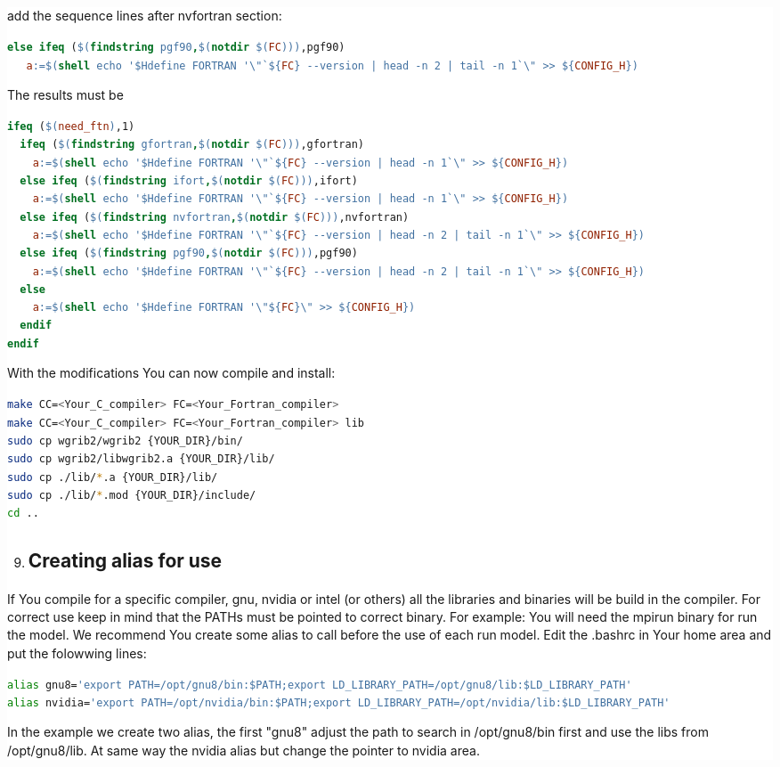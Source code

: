  add the sequence lines after nvfortran section:

```makefile
else ifeq ($(findstring pgf90,$(notdir $(FC))),pgf90)
   a:=$(shell echo '$Hdefine FORTRAN '\"`${FC} --version | head -n 2 | tail -n 1`\" >> ${CONFIG_H})
```

The results must be

```makefile
ifeq ($(need_ftn),1)
  ifeq ($(findstring gfortran,$(notdir $(FC))),gfortran)
    a:=$(shell echo '$Hdefine FORTRAN '\"`${FC} --version | head -n 1`\" >> ${CONFIG_H})
  else ifeq ($(findstring ifort,$(notdir $(FC))),ifort)
    a:=$(shell echo '$Hdefine FORTRAN '\"`${FC} --version | head -n 1`\" >> ${CONFIG_H})
  else ifeq ($(findstring nvfortran,$(notdir $(FC))),nvfortran)
    a:=$(shell echo '$Hdefine FORTRAN '\"`${FC} --version | head -n 2 | tail -n 1`\" >> ${CONFIG_H})
  else ifeq ($(findstring pgf90,$(notdir $(FC))),pgf90)
    a:=$(shell echo '$Hdefine FORTRAN '\"`${FC} --version | head -n 2 | tail -n 1`\" >> ${CONFIG_H})
  else
    a:=$(shell echo '$Hdefine FORTRAN '\"${FC}\" >> ${CONFIG_H})
  endif
endif
```

With the modifications You can now compile and install:

```bash
make CC=<Your_C_compiler> FC=<Your_Fortran_compiler>
make CC=<Your_C_compiler> FC=<Your_Fortran_compiler> lib
sudo cp wgrib2/wgrib2 {YOUR_DIR}/bin/
sudo cp wgrib2/libwgrib2.a {YOUR_DIR}/lib/
sudo cp ./lib/*.a {YOUR_DIR}/lib/
sudo cp ./lib/*.mod {YOUR_DIR}/include/
cd ..
```

9. ## Creating alias for use

If You compile for a specific compiler, gnu, nvidia or intel (or others) all the libraries and binaries will be build in the compiler. For correct use keep in mind that the PATHs must be pointed to correct binary. For example: You will need the mpirun binary for run the model. We recommend You create some alias to call before the use of each run model. Edit the .bashrc in Your home area and put the folowwing lines:

```bash
alias gnu8='export PATH=/opt/gnu8/bin:$PATH;export LD_LIBRARY_PATH=/opt/gnu8/lib:$LD_LIBRARY_PATH'
alias nvidia='export PATH=/opt/nvidia/bin:$PATH;export LD_LIBRARY_PATH=/opt/nvidia/lib:$LD_LIBRARY_PATH'
```

In the example we create two alias, the first "gnu8" adjust the path to search in /opt/gnu8/bin first and use the libs from /opt/gnu8/lib. At same way the nvidia alias but change the pointer to nvidia area.

